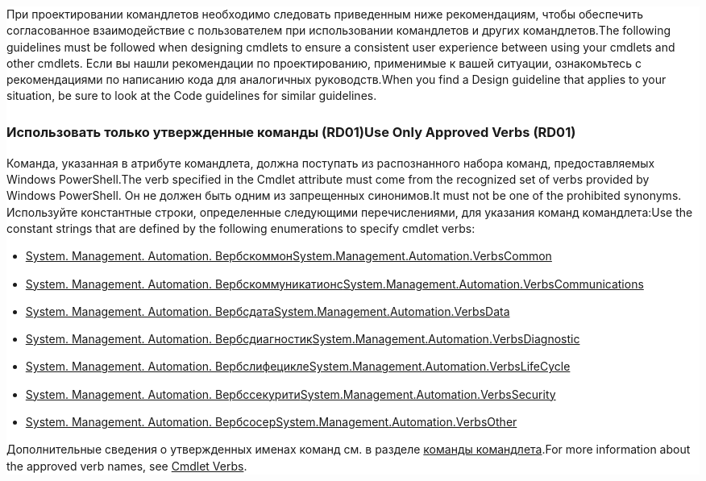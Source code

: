 <span data-ttu-id="3e2f2-123">При проектировании командлетов необходимо следовать приведенным ниже рекомендациям, чтобы обеспечить согласованное взаимодействие с пользователем при использовании командлетов и других командлетов.</span><span class="sxs-lookup"><span data-stu-id="3e2f2-123">The following guidelines must be followed when designing cmdlets to ensure a consistent user experience between using your cmdlets and other cmdlets.</span></span> <span data-ttu-id="3e2f2-124">Если вы нашли рекомендации по проектированию, применимые к вашей ситуации, ознакомьтесь с рекомендациями по написанию кода для аналогичных руководств.</span><span class="sxs-lookup"><span data-stu-id="3e2f2-124">When you find a Design guideline that applies to your situation, be sure to look at the Code guidelines for similar guidelines.</span></span>

### <a name="use-only-approved-verbs-rd01"></a><span data-ttu-id="3e2f2-125">Использовать только утвержденные команды (RD01)</span><span class="sxs-lookup"><span data-stu-id="3e2f2-125">Use Only Approved Verbs (RD01)</span></span>

<span data-ttu-id="3e2f2-126">Команда, указанная в атрибуте командлета, должна поступать из распознанного набора команд, предоставляемых Windows PowerShell.</span><span class="sxs-lookup"><span data-stu-id="3e2f2-126">The verb specified in the Cmdlet attribute must come from the recognized set of verbs provided by Windows PowerShell.</span></span> <span data-ttu-id="3e2f2-127">Он не должен быть одним из запрещенных синонимов.</span><span class="sxs-lookup"><span data-stu-id="3e2f2-127">It must not be one of the prohibited synonyms.</span></span> <span data-ttu-id="3e2f2-128">Используйте константные строки, определенные следующими перечислениями, для указания команд командлета:</span><span class="sxs-lookup"><span data-stu-id="3e2f2-128">Use the constant strings that are defined by the following enumerations to specify cmdlet verbs:</span></span>

- [<span data-ttu-id="3e2f2-129">System. Management. Automation. Вербскоммон</span><span class="sxs-lookup"><span data-stu-id="3e2f2-129">System.Management.Automation.VerbsCommon</span></span>](/dotnet/api/System.Management.Automation.VerbsCommon)

- [<span data-ttu-id="3e2f2-130">System. Management. Automation. Вербскоммуникатионс</span><span class="sxs-lookup"><span data-stu-id="3e2f2-130">System.Management.Automation.VerbsCommunications</span></span>](/dotnet/api/System.Management.Automation.VerbsCommunications)

- [<span data-ttu-id="3e2f2-131">System. Management. Automation. Вербсдата</span><span class="sxs-lookup"><span data-stu-id="3e2f2-131">System.Management.Automation.VerbsData</span></span>](/dotnet/api/System.Management.Automation.VerbsData)

- [<span data-ttu-id="3e2f2-132">System. Management. Automation. Вербсдиагностик</span><span class="sxs-lookup"><span data-stu-id="3e2f2-132">System.Management.Automation.VerbsDiagnostic</span></span>](/dotnet/api/System.Management.Automation.VerbsDiagnostic)

- [<span data-ttu-id="3e2f2-133">System. Management. Automation. Вербслифецикле</span><span class="sxs-lookup"><span data-stu-id="3e2f2-133">System.Management.Automation.VerbsLifeCycle</span></span>](/dotnet/api/System.Management.Automation.VerbsLifeCycle)

- [<span data-ttu-id="3e2f2-134">System. Management. Automation. Вербссекурити</span><span class="sxs-lookup"><span data-stu-id="3e2f2-134">System.Management.Automation.VerbsSecurity</span></span>](/dotnet/api/System.Management.Automation.VerbsSecurity)

- [<span data-ttu-id="3e2f2-135">System. Management. Automation. Вербсосер</span><span class="sxs-lookup"><span data-stu-id="3e2f2-135">System.Management.Automation.VerbsOther</span></span>](/dotnet/api/System.Management.Automation.VerbsOther)

<span data-ttu-id="3e2f2-136">Дополнительные сведения о утвержденных именах команд см. в разделе [команды командлета](./approved-verbs-for-windows-powershell-commands.md).</span><span class="sxs-lookup"><span data-stu-id="3e2f2-136">For more information about the approved verb names, see [Cmdlet Verbs](./approved-verbs-for-windows-powershell-commands.md).</span></span>
